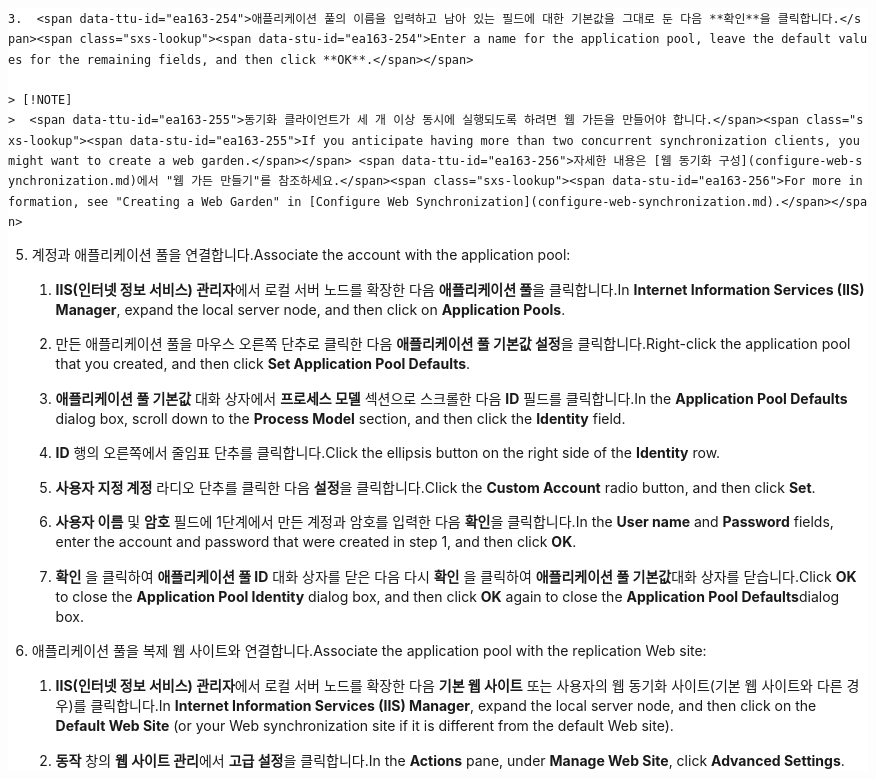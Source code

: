     3.  <span data-ttu-id="ea163-254">애플리케이션 풀의 이름을 입력하고 남아 있는 필드에 대한 기본값을 그대로 둔 다음 **확인**을 클릭합니다.</span><span class="sxs-lookup"><span data-stu-id="ea163-254">Enter a name for the application pool, leave the default values for the remaining fields, and then click **OK**.</span></span>  
  
    > [!NOTE]  
    >  <span data-ttu-id="ea163-255">동기화 클라이언트가 세 개 이상 동시에 실행되도록 하려면 웹 가든을 만들어야 합니다.</span><span class="sxs-lookup"><span data-stu-id="ea163-255">If you anticipate having more than two concurrent synchronization clients, you might want to create a web garden.</span></span> <span data-ttu-id="ea163-256">자세한 내용은 [웹 동기화 구성](configure-web-synchronization.md)에서 "웹 가든 만들기"를 참조하세요.</span><span class="sxs-lookup"><span data-stu-id="ea163-256">For more information, see "Creating a Web Garden" in [Configure Web Synchronization](configure-web-synchronization.md).</span></span>  
  
5.  <span data-ttu-id="ea163-257">계정과 애플리케이션 풀을 연결합니다.</span><span class="sxs-lookup"><span data-stu-id="ea163-257">Associate the account with the application pool:</span></span>  
  
    1.  <span data-ttu-id="ea163-258">**IIS(인터넷 정보 서비스) 관리자**에서 로컬 서버 노드를 확장한 다음 **애플리케이션 풀**을 클릭합니다.</span><span class="sxs-lookup"><span data-stu-id="ea163-258">In **Internet Information Services (IIS) Manager**, expand the local server node, and then click on **Application Pools**.</span></span>  
  
    2.  <span data-ttu-id="ea163-259">만든 애플리케이션 풀을 마우스 오른쪽 단추로 클릭한 다음 **애플리케이션 풀 기본값 설정**을 클릭합니다.</span><span class="sxs-lookup"><span data-stu-id="ea163-259">Right-click the application pool that you created, and then click **Set Application Pool Defaults**.</span></span>  
  
    3.  <span data-ttu-id="ea163-260">**애플리케이션 풀 기본값** 대화 상자에서 **프로세스 모델** 섹션으로 스크롤한 다음 **ID** 필드를 클릭합니다.</span><span class="sxs-lookup"><span data-stu-id="ea163-260">In the **Application Pool Defaults** dialog box, scroll down to the **Process Model** section, and then click the **Identity** field.</span></span>  
  
    4.  <span data-ttu-id="ea163-261">**ID** 행의 오른쪽에서 줄임표 단추를 클릭합니다.</span><span class="sxs-lookup"><span data-stu-id="ea163-261">Click the ellipsis button on the right side of the **Identity** row.</span></span>  
  
    5.  <span data-ttu-id="ea163-262">**사용자 지정 계정** 라디오 단추를 클릭한 다음 **설정**을 클릭합니다.</span><span class="sxs-lookup"><span data-stu-id="ea163-262">Click the **Custom Account** radio button, and then click **Set**.</span></span>  
  
    6.  <span data-ttu-id="ea163-263">**사용자 이름** 및 **암호** 필드에 1단계에서 만든 계정과 암호를 입력한 다음 **확인**을 클릭합니다.</span><span class="sxs-lookup"><span data-stu-id="ea163-263">In the **User name** and **Password** fields, enter the account and password that were created in step 1, and then click **OK**.</span></span>  
  
    7.  <span data-ttu-id="ea163-264">**확인** 을 클릭하여 **애플리케이션 풀 ID** 대화 상자를 닫은 다음 다시 **확인** 을 클릭하여 **애플리케이션 풀 기본값**대화 상자를 닫습니다.</span><span class="sxs-lookup"><span data-stu-id="ea163-264">Click **OK** to close the **Application Pool Identity** dialog box, and then click **OK** again to close the **Application Pool Defaults**dialog box.</span></span>  
  
6.  <span data-ttu-id="ea163-265">애플리케이션 풀을 복제 웹 사이트와 연결합니다.</span><span class="sxs-lookup"><span data-stu-id="ea163-265">Associate the application pool with the replication Web site:</span></span>  
  
    1.  <span data-ttu-id="ea163-266">**IIS(인터넷 정보 서비스) 관리자**에서 로컬 서버 노드를 확장한 다음 **기본 웹 사이트** 또는 사용자의 웹 동기화 사이트(기본 웹 사이트와 다른 경우)를 클릭합니다.</span><span class="sxs-lookup"><span data-stu-id="ea163-266">In **Internet Information Services (IIS) Manager**, expand the local server node, and then click on the **Default Web Site** (or your Web synchronization site if it is different from the default Web site).</span></span>  
  
    2.  <span data-ttu-id="ea163-267">**동작** 창의 **웹 사이트 관리**에서 **고급 설정**을 클릭합니다.</span><span class="sxs-lookup"><span data-stu-id="ea163-267">In the **Actions** pane, under **Manage Web Site**, click **Advanced Settings**.</span></span>  
  